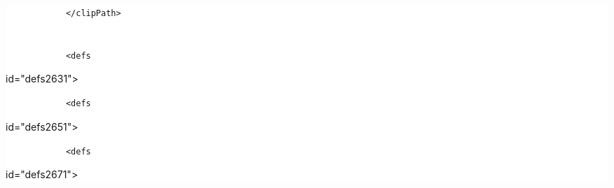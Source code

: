 				</clipPath>
				
			
				<defs
   id="defs2631">
					<rect
   width="0.68199998"
   height="1.5"
   x="652.04303"
   y="351.987"
   id="SVGID_447_" />
				</defs>
				<clipPath
   id="SVGID_448_">
					<use
   id="use2635"
   style="overflow:visible"
   x="0"
   y="0"
   width="841.89001"
   height="595.276"
   xlink:href="#SVGID_447_" />
				</clipPath>
				
			
				<defs
   id="defs2651">
					<rect
   width="0.56300002"
   height="4.2059999"
   x="654.25"
   y="349.56799"
   id="SVGID_451_" />
				</defs>
				<clipPath
   id="SVGID_452_">
					<use
   id="use2655"
   style="overflow:visible"
   x="0"
   y="0"
   width="841.89001"
   height="595.276"
   xlink:href="#SVGID_451_" />
				</clipPath>
				
			
				<defs
   id="defs2671">
					<rect
   width="0.55900002"
   height="3.1570001"
   x="649.948"
   y="349.883"
   id="SVGID_455_" />
				</defs>
				<clipPath
   id="SVGID_456_">
					<use
   id="use2675"
   style="overflow:visible"
   x="0"
   y="0"
   width="841.89001"
   height="595.276"
   xlink:href="#SVGID_455_" />